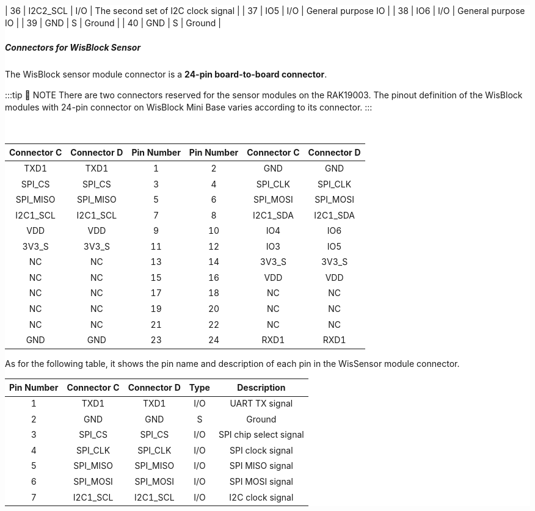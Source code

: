 |       36       |   I2C2_SCL   |   I/O    |                          The second set of I2C clock signal                          |
|       37       |     IO5      |   I/O    |                                  General purpose IO                                  |
|       38       |     IO6      |   I/O    |                                  General purpose IO                                  |
|       39       |     GND      |    S     |                                        Ground                                        |
|       40       |     GND      |    S     |                                        Ground                                        |

##### Connectors for WisBlock Sensor

The WisBlock sensor module connector is a **24-pin board-to-board connector**.

<rk-img
  src="/assets/images/wisblock/rak19003/datasheet/13.wissensor-module-connector.png"
  width="40%"
  caption="WisSensor module connector"
/>

:::tip 📝 NOTE
There are two connectors reserved for the sensor modules on the RAK19003. The pinout definition of the WisBlock modules with 24-pin connector on WisBlock Mini Base varies according to its connector.
:::

<br>

| **Connector C** | **Connector D** | **Pin Number** | **Pin Number** | **Connector C** | **Connector D** |
| :-------------: | :-------------: | :------------: | :------------: | :-------------: | :-------------: |
|      TXD1       |      TXD1       |       1        |       2        |       GND       |       GND       |
|     SPI_CS      |     SPI_CS      |       3        |       4        |     SPI_CLK     |     SPI_CLK     |
|    SPI_MISO     |    SPI_MISO     |       5        |       6        |    SPI_MOSI     |    SPI_MOSI     |
|    I2C1_SCL     |    I2C1_SCL     |       7        |       8        |    I2C1_SDA     |    I2C1_SDA     |
|       VDD       |       VDD       |       9        |       10       |       IO4       |       IO6       |
|      3V3_S      |      3V3_S      |       11       |       12       |       IO3       |       IO5       |
|       NC        |       NC        |       13       |       14       |      3V3_S      |      3V3_S      |
|       NC        |       NC        |       15       |       16       |       VDD       |       VDD       |
|       NC        |       NC        |       17       |       18       |       NC        |       NC        |
|       NC        |       NC        |       19       |       20       |       NC        |       NC        |
|       NC        |       NC        |       21       |       22       |       NC        |       NC        |
|       GND       |       GND       |       23       |       24       |      RXD1       |      RXD1       |

As for the following table, it shows the pin name and description of each pin in the WisSensor module connector.

| **Pin Number** | **Connector C** | **Connector D** | **Type** |                                       **Description**                                       |
| :------------: | :-------------: | :-------------: | :------: | :-----------------------------------------------------------------------------------------: |
|       1        |      TXD1       |      TXD1       |   I/O    |                                       UART TX signal                                        |
|       2        |       GND       |       GND       |    S     |                                           Ground                                            |
|       3        |     SPI_CS      |     SPI_CS      |   I/O    |                                   SPI chip select signal                                    |
|       4        |     SPI_CLK     |     SPI_CLK     |   I/O    |                                      SPI clock signal                                       |
|       5        |    SPI_MISO     |    SPI_MISO     |   I/O    |                                       SPI MISO signal                                       |
|       6        |    SPI_MOSI     |    SPI_MOSI     |   I/O    |                                       SPI MOSI signal                                       |
|       7        |    I2C1_SCL     |    I2C1_SCL     |   I/O    |                                      I2C clock signal                                       |